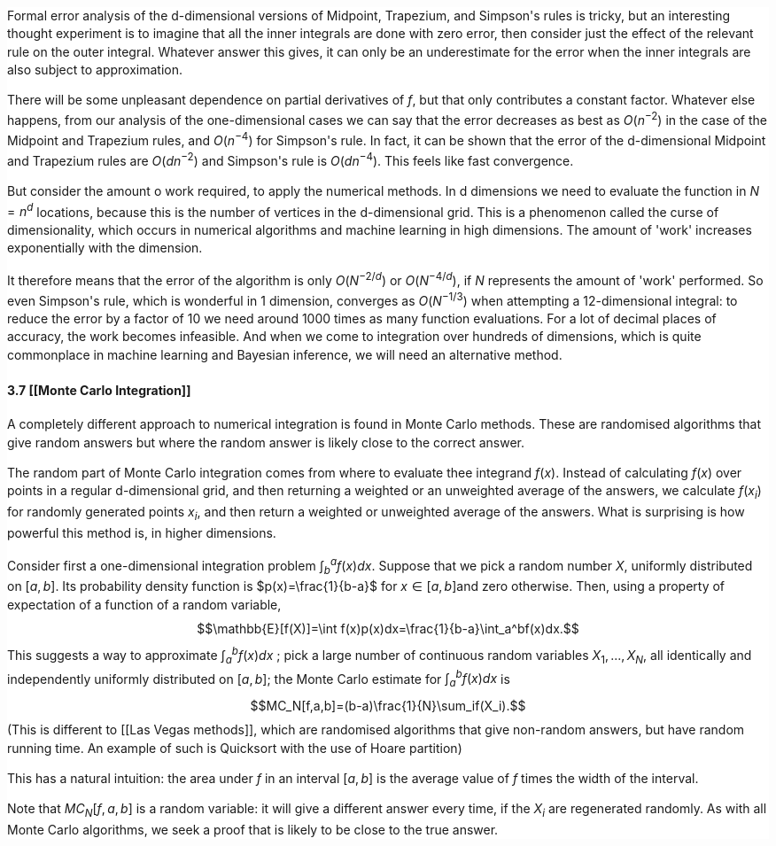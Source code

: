 Formal error analysis of the d-dimensional versions of Midpoint, Trapezium, and Simpson's rules is tricky, but an interesting thought experiment is to imagine that all the inner integrals are done with zero error, then consider just the effect of the relevant rule on the outer integral. Whatever answer this gives, it can only be an underestimate for the error when the inner integrals are also subject to approximation.

There will be some unpleasant dependence on partial derivatives of $f$, but that only contributes a constant factor. Whatever else happens, from our analysis of the one-dimensional cases we can say that the error decreases as best as $O(n^{-2})$ in the case of the Midpoint and Trapezium rules, and $O(n^{-4})$ for Simpson's rule. In fact, it can be shown that the error of the d-dimensional Midpoint and Trapezium rules are $O(dn^{-2})$ and Simpson's rule is $O(dn^{-4})$. This feels like fast convergence.

But consider the amount o work required, to apply the numerical methods. In d dimensions we need to evaluate the function in $N=n^d$ locations, because this is the number of vertices in the d-dimensional grid. This is a phenomenon called the curse of dimensionality, which occurs in numerical algorithms and machine learning in high dimensions. The amount of 'work' increases exponentially with the dimension.

It therefore means that the error of the algorithm is only $O(N^{-2/d})$ or $O(N^{-4/d})$, if $N$ represents the amount of 'work' performed. So even Simpson's rule, which is wonderful in 1 dimension, converges as $O(N^{-1/3})$ when attempting a 12-dimensional integral: to reduce the error by a factor of 10 we need around 1000 times as many function evaluations. For a lot of decimal places of accuracy, the work becomes infeasible. And when we come to integration over hundreds of dimensions, which is quite commonplace in machine learning and Bayesian inference, we will need an alternative method.


#### 3.7 [[Monte Carlo Integration]]

A completely different approach to numerical integration is found in Monte Carlo methods. These are randomised algorithms that give random answers but where the random answer is likely close to the correct answer.

The random part of Monte Carlo integration comes from where to evaluate thee integrand $f(x)$. Instead of calculating $f(x)$ over points in a regular d-dimensional grid, and then returning a weighted or an unweighted average of the answers, we calculate $f(x_i)$ for randomly generated points $x_i$, and then return a weighted or unweighted average of the answers. What is surprising is how powerful this method is, in higher dimensions.

Consider first a one-dimensional integration problem $\int_b^af(x)dx$. Suppose that we pick a random number $X$, uniformly distributed on $[a,b]$. Its probability density function is $p(x)=\frac{1}{b-a}$ for $x\in[a,b]$and zero otherwise. Then, using a property of expectation of a function of a random variable, $$\mathbb{E}[f(X)]=\int f(x)p(x)dx=\frac{1}{b-a}\int_a^bf(x)dx.$$This suggests a way to approximate $\int_a^bf(x)dx$ ; pick a large number of continuous random variables $X_1, ..., X_N$, all identically and independently uniformly distributed on $[a,b]$; the Monte Carlo estimate for $\int_a^bf(x)dx$ is $$MC_N[f,a,b]=(b-a)\frac{1}{N}\sum_if(X_i).$$(This is different to [[Las Vegas methods]], which are randomised algorithms that give non-random answers, but have random running time. An example of such is Quicksort with the use of Hoare partition)

This has a natural intuition: the area under $f$ in an interval $[a,b]$ is the average value of $f$ times the width of the interval.

Note that $MC_N[f,a,b]$ is a random variable: it will give a different answer every time, if the $X_i$ are regenerated randomly. As with all Monte Carlo algorithms, we seek a proof that is likely to be close to the true answer.
